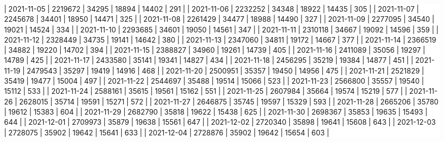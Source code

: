 | 2021-11-05 | 2219672 | 34295 | 18894 | 14402 | 291 |
| 2021-11-06 | 2232252 | 34348 | 18922 | 14435 | 305 |
| 2021-11-07 | 2245678 | 34401 | 18950 | 14471 | 325 |
| 2021-11-08 | 2261429 | 34477 | 18988 | 14490 | 327 |
| 2021-11-09 | 2277095 | 34540 | 19021 | 14524 | 334 |
| 2021-11-10 | 2293685 | 34601 | 19050 | 14561 | 347 |
| 2021-11-11 | 2310118 | 34667 | 19092 | 14596 | 359 |
| 2021-11-12 | 2328449 | 34735 | 19141 | 14642 | 380 |
| 2021-11-13 | 2347060 | 34811 | 19172 | 14667 | 377 |
| 2021-11-14 | 2366519 | 34882 | 19220 | 14702 | 394 |
| 2021-11-15 | 2388827 | 34960 | 19261 | 14739 | 405 |
| 2021-11-16 | 2411089 | 35056 | 19297 | 14789 | 425 |
| 2021-11-17 | 2433580 | 35141 | 19341 | 14827 | 434 |
| 2021-11-18 | 2456295 | 35219 | 19384 | 14877 | 451 |
| 2021-11-19 | 2479543 | 35297 | 19419 | 14916 | 468 |
| 2021-11-20 | 2500951 | 35357 | 19450 | 14956 | 475 |
| 2021-11-21 | 2521829 | 35419 | 19477 | 15004 | 497 |
| 2021-11-22 | 2544697 | 35488 | 19514 | 15066 | 523 |
| 2021-11-23 | 2566800 | 35557 | 19540 | 15112 | 533 |
| 2021-11-24 | 2588161 | 35615 | 19561 | 15162 | 551 |
| 2021-11-25 | 2607984 | 35664 | 19574 | 15219 | 577 |
| 2021-11-26 | 2628015 | 35714 | 19591 | 15271 | 572 |
| 2021-11-27 | 2646875 | 35745 | 19597 | 15329 | 593 |
| 2021-11-28 | 2665206 | 35780 | 19612 | 15383 | 604 |
| 2021-11-29 | 2682790 | 35818 | 19622 | 15438 | 625 |
| 2021-11-30 | 2698367 | 35853 | 19635 | 15493 | 644 |
| 2021-12-01 | 2709973 | 35879 | 19638 | 15561 | 647 |
| 2021-12-02 | 2720340 | 35898 | 19641 | 15608 | 643 |
| 2021-12-03 | 2728075 | 35902 | 19642 | 15641 | 633 |
| 2021-12-04 | 2728876 | 35902 | 19642 | 15654 | 603 |

